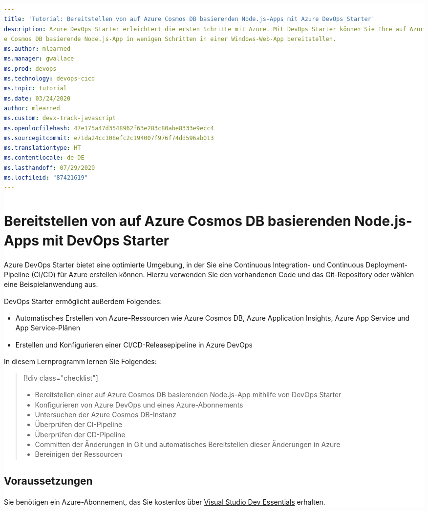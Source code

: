 ```yaml
---
title: 'Tutorial: Bereitstellen von auf Azure Cosmos DB basierenden Node.js-Apps mit Azure DevOps Starter'
description: Azure DevOps Starter erleichtert die ersten Schritte mit Azure. Mit DevOps Starter können Sie Ihre auf Azure Cosmos DB basierende Node.js-App in wenigen Schritten in einer Windows-Web-App bereitstellen.
ms.author: mlearned
ms.manager: gwallace
ms.prod: devops
ms.technology: devops-cicd
ms.topic: tutorial
ms.date: 03/24/2020
author: mlearned
ms.custom: devx-track-javascript
ms.openlocfilehash: 47e175a47d3548962f63e283c80abe8333e9ecc4
ms.sourcegitcommit: e71da24cc108efc2c194007f976f74dd596ab013
ms.translationtype: HT
ms.contentlocale: de-DE
ms.lasthandoff: 07/29/2020
ms.locfileid: "87421619"
---
```

# <a name="deploy-nodejs-apps-powered-by-azure-cosmos-db-with-devops-starter"></a>Bereitstellen von auf Azure Cosmos DB basierenden Node.js-Apps mit DevOps Starter

Azure DevOps Starter bietet eine optimierte Umgebung, in der Sie eine Continuous Integration- und Continuous Deployment-Pipeline (CI/CD) für Azure erstellen können. Hierzu verwenden Sie den vorhandenen Code und das Git-Repository oder wählen eine Beispielanwendung aus.

DevOps Starter ermöglicht außerdem Folgendes:

* Automatisches Erstellen von Azure-Ressourcen wie Azure Cosmos DB, Azure Application Insights, Azure App Service und App Service-Plänen

* Erstellen und Konfigurieren einer CI/CD-Releasepipeline in Azure DevOps

In diesem Lernprogramm lernen Sie Folgendes:

> [!div class="checklist"]
> * Bereitstellen einer auf Azure Cosmos DB basierenden Node.js-App mithilfe von DevOps Starter
> * Konfigurieren von Azure DevOps und eines Azure-Abonnements
> * Untersuchen der Azure Cosmos DB-Instanz
> * Überprüfen der CI-Pipeline
> * Überprüfen der CD-Pipeline
> * Committen der Änderungen in Git und automatisches Bereitstellen dieser Änderungen in Azure
> * Bereinigen der Ressourcen

## <a name="prerequisites"></a>Voraussetzungen

Sie benötigen ein Azure-Abonnement, das Sie kostenlos über [Visual Studio Dev Essentials](https://visualstudio.microsoft.com/dev-essentials/) erhalten.
